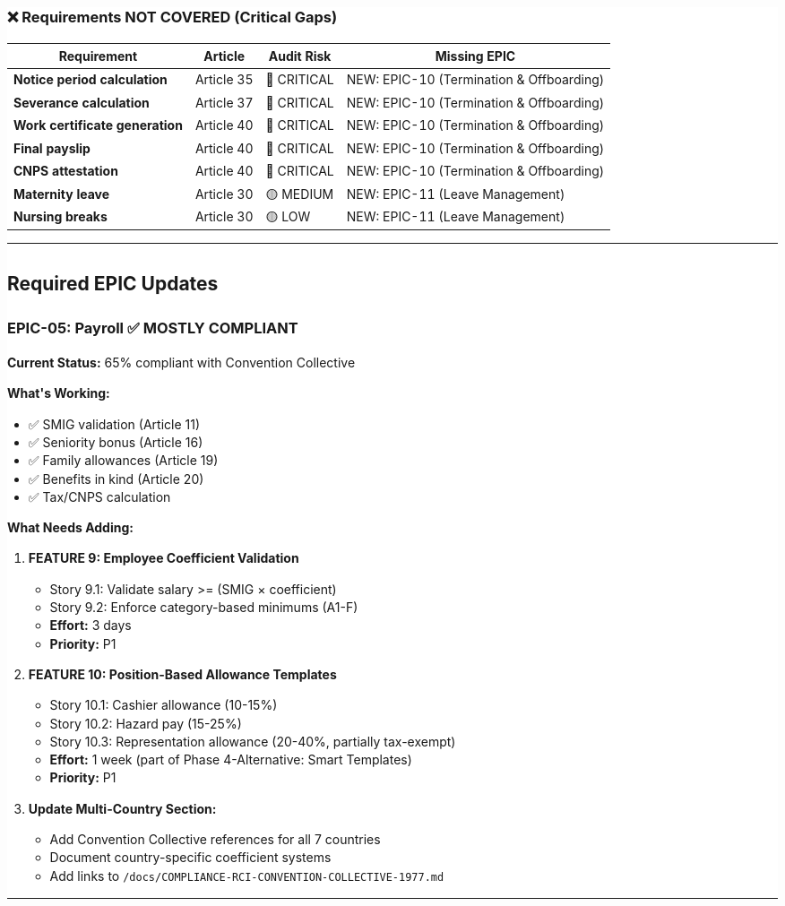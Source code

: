 ### ❌ Requirements NOT COVERED (Critical Gaps)

| Requirement | Article | Audit Risk | Missing EPIC |
|-------------|---------|------------|--------------|
| **Notice period calculation** | Article 35 | 🔴 CRITICAL | NEW: EPIC-10 (Termination & Offboarding) |
| **Severance calculation** | Article 37 | 🔴 CRITICAL | NEW: EPIC-10 (Termination & Offboarding) |
| **Work certificate generation** | Article 40 | 🔴 CRITICAL | NEW: EPIC-10 (Termination & Offboarding) |
| **Final payslip** | Article 40 | 🔴 CRITICAL | NEW: EPIC-10 (Termination & Offboarding) |
| **CNPS attestation** | Article 40 | 🔴 CRITICAL | NEW: EPIC-10 (Termination & Offboarding) |
| **Maternity leave** | Article 30 | 🟡 MEDIUM | NEW: EPIC-11 (Leave Management) |
| **Nursing breaks** | Article 30 | 🟡 LOW | NEW: EPIC-11 (Leave Management) |

---

## Required EPIC Updates

### EPIC-05: Payroll ✅ MOSTLY COMPLIANT

**Current Status:** 65% compliant with Convention Collective

**What's Working:**
- ✅ SMIG validation (Article 11)
- ✅ Seniority bonus (Article 16)
- ✅ Family allowances (Article 19)
- ✅ Benefits in kind (Article 20)
- ✅ Tax/CNPS calculation

**What Needs Adding:**
1. **FEATURE 9: Employee Coefficient Validation**
   - Story 9.1: Validate salary >= (SMIG × coefficient)
   - Story 9.2: Enforce category-based minimums (A1-F)
   - **Effort:** 3 days
   - **Priority:** P1

2. **FEATURE 10: Position-Based Allowance Templates**
   - Story 10.1: Cashier allowance (10-15%)
   - Story 10.2: Hazard pay (15-25%)
   - Story 10.3: Representation allowance (20-40%, partially tax-exempt)
   - **Effort:** 1 week (part of Phase 4-Alternative: Smart Templates)
   - **Priority:** P1

3. **Update Multi-Country Section:**
   - Add Convention Collective references for all 7 countries
   - Document country-specific coefficient systems
   - Add links to `/docs/COMPLIANCE-RCI-CONVENTION-COLLECTIVE-1977.md`

---
